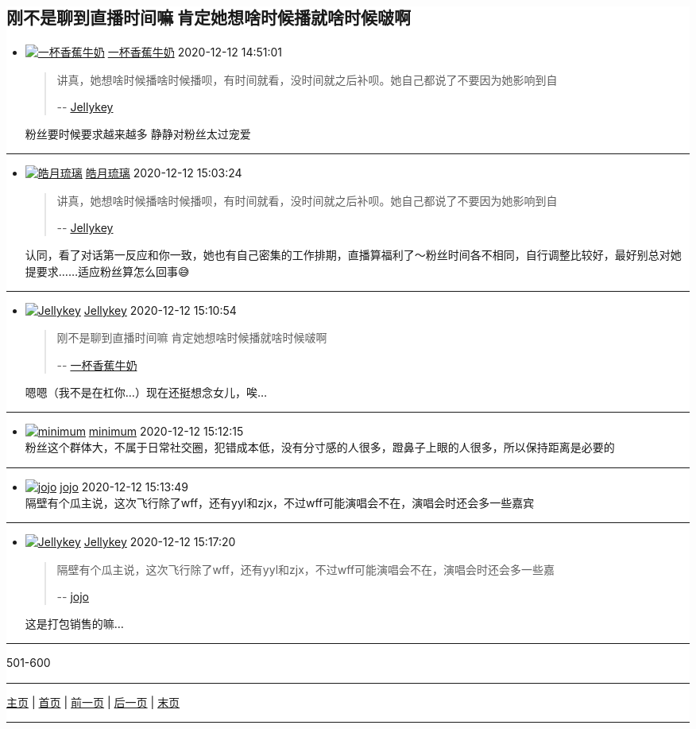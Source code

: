   刚不是聊到直播时间嘛 肯定她想啥时候播就啥时候啵啊  
---
* [![一杯香蕉牛奶](../../image/icon/u145961264-6.jpg)](https://www.douban.com/people/145961264/)    [一杯香蕉牛奶](https://www.douban.com/people/145961264/)    2020-12-12 14:51:01  
  >讲真，她想啥时候播啥时候播呗，有时间就看，没时间就之后补呗。她自己都说了不要因为她影响到自  
  >
  >-- [Jellykey](https://www.douban.com/people/227281208/)  
  
  粉丝要时候要求越来越多 静静对粉丝太过宠爱  
---
* [![皓月琉璃](../../image/icon/u153884600-3.jpg)](https://www.douban.com/people/153884600/)    [皓月琉璃](https://www.douban.com/people/153884600/)    2020-12-12 15:03:24  
  >讲真，她想啥时候播啥时候播呗，有时间就看，没时间就之后补呗。她自己都说了不要因为她影响到自  
  >
  >-- [Jellykey](https://www.douban.com/people/227281208/)  
  
  认同，看了对话第一反应和你一致，她也有自己密集的工作排期，直播算福利了～粉丝时间各不相同，自行调整比较好，最好别总对她提要求……适应粉丝算怎么回事😅  
---
* [![Jellykey](../../image/icon/u227281208-18.jpg)](https://www.douban.com/people/227281208/)    [Jellykey](https://www.douban.com/people/227281208/)    2020-12-12 15:10:54  
  >刚不是聊到直播时间嘛 肯定她想啥时候播就啥时候啵啊  
  >
  >-- [一杯香蕉牛奶](https://www.douban.com/people/145961264/)  
  
  嗯嗯（我不是在杠你…）现在还挺想念女儿，唉…  
---
* [![minimum](../../image/icon/u218236166-1.jpg)](https://www.douban.com/people/218236166/)    [minimum](https://www.douban.com/people/218236166/)    2020-12-12 15:12:15  
  粉丝这个群体大，不属于日常社交圈，犯错成本低，没有分寸感的人很多，蹬鼻子上眼的人很多，所以保持距离是必要的  
---
* [![jojo](../../image/icon/user_normal.jpg)](https://www.douban.com/people/169291539/)    [jojo](https://www.douban.com/people/169291539/)    2020-12-12 15:13:49  
  隔壁有个瓜主说，这次飞行除了wff，还有yyl和zjx，不过wff可能演唱会不在，演唱会时还会多一些嘉宾  
---
* [![Jellykey](../../image/icon/u227281208-18.jpg)](https://www.douban.com/people/227281208/)    [Jellykey](https://www.douban.com/people/227281208/)    2020-12-12 15:17:20  
  >隔壁有个瓜主说，这次飞行除了wff，还有yyl和zjx，不过wff可能演唱会不在，演唱会时还会多一些嘉  
  >
  >-- [jojo](https://www.douban.com/people/169291539/)  
  
  这是打包销售的嘛…  
---

501-600

---

[主页](./main.md "main.md") | [首页](./comments1-100.md "comments1-100.md") | [前一页](./comments401-500.md "comments401-500.md") | [后一页](./comments601-700.md "comments601-700.md") | [末页](./comments4301-4400.md "comments4301-4400.md")  

---